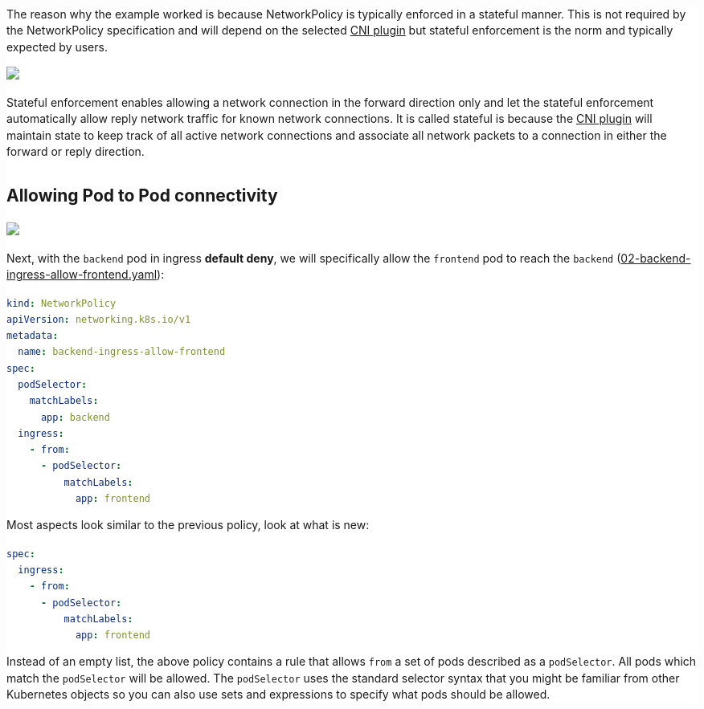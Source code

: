 The reason why the example worked is because NetworkPolicy is typically
enforced in a stateful manner. This is not required by the NetworkPolicy
specification and will depend on the selected [CNI plugin] but stateful
enforcement is the norm and typically expected by users.

![](images/stateful.png)

Stateful enforcement enables allowing a network connection in the forward direction only and let the stateful enforcement automatically allow reply network traffic for known network connections. It is called stateful is because the [CNI plugin] will maintain state to keep track of all active network connections and associate all network packets to a connection in either the forward or reply direction.

## Allowing Pod to Pod connectivity

![](images/pod_to_pod_ingress.png)

Next, with the `backend` pod in ingress **default deny**, we will specifically allow the `frontend` pod to reach the `backend` ([02-backend-ingress-allow-frontend.yaml](https://editor.cilium.io/?policy-url=https://raw.githubusercontent.com/cilium/network-policy-tutorial/master/tutorial/02-backend-ingress-allow-frontend.yaml)):

``` yaml
kind: NetworkPolicy
apiVersion: networking.k8s.io/v1
metadata:
  name: backend-ingress-allow-frontend
spec:
  podSelector:
    matchLabels:
      app: backend
  ingress:
    - from:
      - podSelector:
          matchLabels:
            app: frontend
```

Most aspects look similar to the previous policy, look at what is new:

```yaml
spec:
  ingress:
    - from:
      - podSelector:
          matchLabels:
            app: frontend
```

Instead of an empty list, the above policy contains a rule that allows `from` a set of pods described as a `podSelector`. All pods which match the `podSelector` will be allowed. The `podSelector` uses the standard  selector syntax that you might be familiar from other Kubernetes objects so you can also use sets and expressions to specify what pods should be allowed.


[NetworkPolicy]: https://kubernetes.io/docs/concepts/services-networking/network-policies/
[CNI plugin]: https://kubernetes.io/docs/concepts/extend-kubernetes/compute-storage-net/network-plugins/
[CiliumNetworkPolicy]: https://docs.cilium.io/en/v1.8/concepts/kubernetes/policy/#ciliumnetworkpolicy
[Selector]: https://kubernetes.io/docs/concepts/overview/working-with-objects/labels/#label-selectors
[Selectors]: https://kubernetes.io/docs/concepts/overview/working-with-objects/labels/#label-selectors
[namespaced]: https://kubernetes.io/docs/concepts/overview/working-with-objects/namespaces/#not-all-objects-are-in-a-namespace